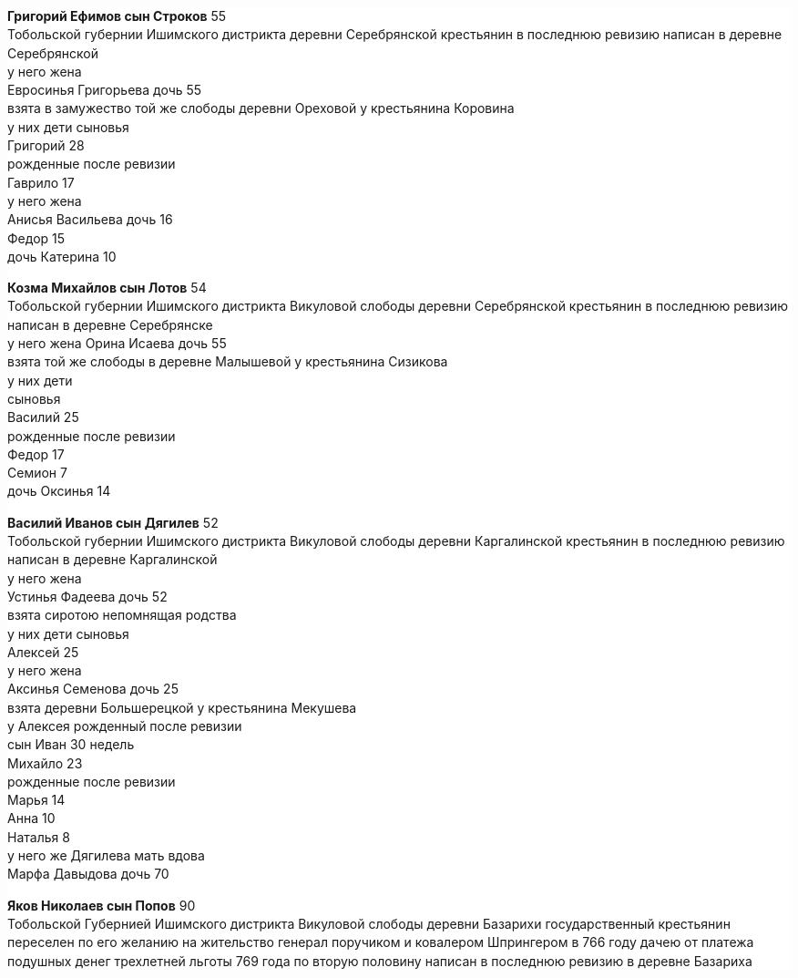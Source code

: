 
**Григорий Ефимов сын Строков** 55    
Тобольской губернии Ишимского дистрикта деревни Серебрянской крестьянин в последнюю ревизию написан в деревне Серебрянской  
у него жена  
Евросинья Григорьева дочь 55  
взята в замужество той же слободы деревни Ореховой у крестьянина Коровина  
у них дети сыновья  
Григорий 28  
рожденные после ревизии  
Гаврило 17  
у него жена  
Анисья Васильева дочь 16  
Федор 15  
дочь Катерина 10

  
**Козма Михайлов сын Лотов** 54    
Тобольской губернии Ишимского дистрикта Викуловой слободы деревни Серебрянской крестьянин в последнюю ревизию написан в деревне Серебрянске  
у него жена Орина Исаева дочь 55  
взята той же слободы в деревне Малышевой у крестьянина Сизикова  
у них дети  
сыновья  
Василий 25  
рожденные после ревизии  
Федор 17  
Семион 7  
дочь Оксинья 14  
  
**Василий Иванов сын Дягилев** 52    
Тобольской губернии Ишимского дистрикта Викуловой слободы деревни Каргалинской крестьянин в последнюю ревизию написан в деревне Каргалинской  
у него жена  
Устинья Фадеева дочь 52  
взята сиротою непомнящая родства  
у них дети сыновья  
Алексей 25  
у него жена  
Аксинья Семенова дочь 25  
взята деревни  Большерецкой у крестьянина Мекушева  
у Алексея рожденный после ревизии  
сын Иван 30 недель  
Михайло 23  
рожденные после ревизии  
Марья 14  
Анна 10  
Наталья 8  
у него же Дягилева мать вдова  
Марфа Давыдова дочь 70  

  
**Яков Николаев сын Попов** 90    
Тобольской Губернией Ишимского дистрикта  Викуловой слободы деревни Базарихи государственный крестьянин переселен по его желанию на жительство генерал поручиком и ковалером Шпрингером в 766  году дачею от платежа подушных денег трехлетней льготы 769 года по вторую половину написан в последнюю ревизию в деревне Базариха  
